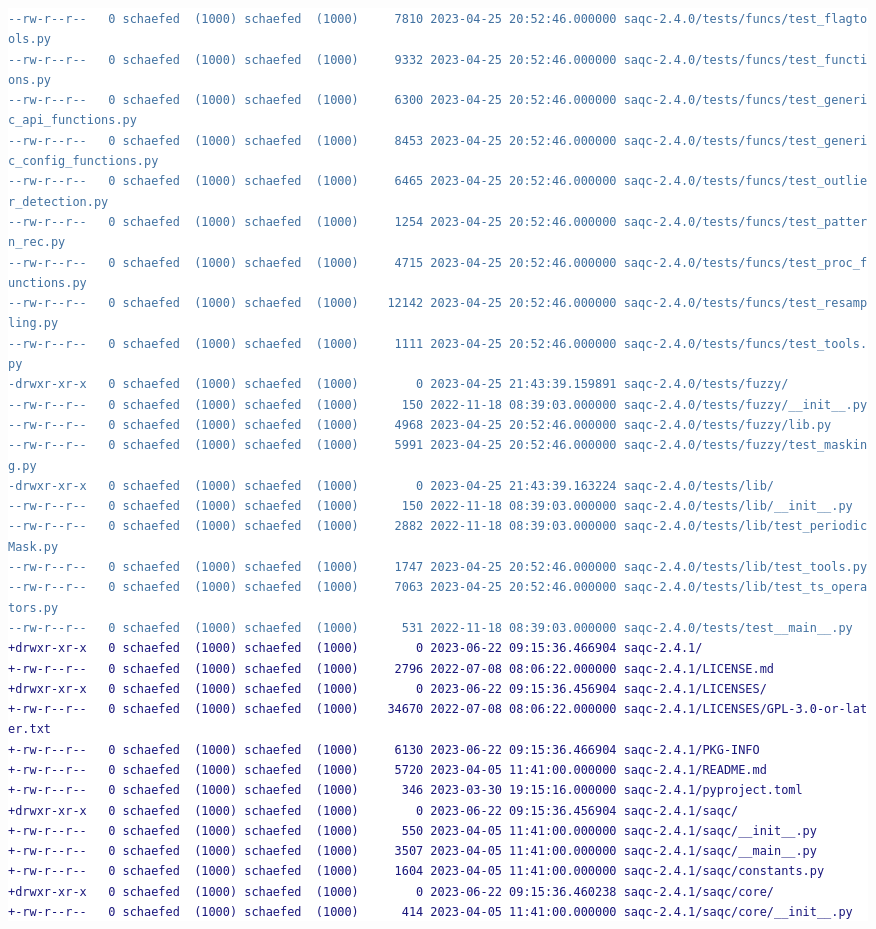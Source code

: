 ```diff
--rw-r--r--   0 schaefed  (1000) schaefed  (1000)     7810 2023-04-25 20:52:46.000000 saqc-2.4.0/tests/funcs/test_flagtools.py
--rw-r--r--   0 schaefed  (1000) schaefed  (1000)     9332 2023-04-25 20:52:46.000000 saqc-2.4.0/tests/funcs/test_functions.py
--rw-r--r--   0 schaefed  (1000) schaefed  (1000)     6300 2023-04-25 20:52:46.000000 saqc-2.4.0/tests/funcs/test_generic_api_functions.py
--rw-r--r--   0 schaefed  (1000) schaefed  (1000)     8453 2023-04-25 20:52:46.000000 saqc-2.4.0/tests/funcs/test_generic_config_functions.py
--rw-r--r--   0 schaefed  (1000) schaefed  (1000)     6465 2023-04-25 20:52:46.000000 saqc-2.4.0/tests/funcs/test_outlier_detection.py
--rw-r--r--   0 schaefed  (1000) schaefed  (1000)     1254 2023-04-25 20:52:46.000000 saqc-2.4.0/tests/funcs/test_pattern_rec.py
--rw-r--r--   0 schaefed  (1000) schaefed  (1000)     4715 2023-04-25 20:52:46.000000 saqc-2.4.0/tests/funcs/test_proc_functions.py
--rw-r--r--   0 schaefed  (1000) schaefed  (1000)    12142 2023-04-25 20:52:46.000000 saqc-2.4.0/tests/funcs/test_resampling.py
--rw-r--r--   0 schaefed  (1000) schaefed  (1000)     1111 2023-04-25 20:52:46.000000 saqc-2.4.0/tests/funcs/test_tools.py
-drwxr-xr-x   0 schaefed  (1000) schaefed  (1000)        0 2023-04-25 21:43:39.159891 saqc-2.4.0/tests/fuzzy/
--rw-r--r--   0 schaefed  (1000) schaefed  (1000)      150 2022-11-18 08:39:03.000000 saqc-2.4.0/tests/fuzzy/__init__.py
--rw-r--r--   0 schaefed  (1000) schaefed  (1000)     4968 2023-04-25 20:52:46.000000 saqc-2.4.0/tests/fuzzy/lib.py
--rw-r--r--   0 schaefed  (1000) schaefed  (1000)     5991 2023-04-25 20:52:46.000000 saqc-2.4.0/tests/fuzzy/test_masking.py
-drwxr-xr-x   0 schaefed  (1000) schaefed  (1000)        0 2023-04-25 21:43:39.163224 saqc-2.4.0/tests/lib/
--rw-r--r--   0 schaefed  (1000) schaefed  (1000)      150 2022-11-18 08:39:03.000000 saqc-2.4.0/tests/lib/__init__.py
--rw-r--r--   0 schaefed  (1000) schaefed  (1000)     2882 2022-11-18 08:39:03.000000 saqc-2.4.0/tests/lib/test_periodicMask.py
--rw-r--r--   0 schaefed  (1000) schaefed  (1000)     1747 2023-04-25 20:52:46.000000 saqc-2.4.0/tests/lib/test_tools.py
--rw-r--r--   0 schaefed  (1000) schaefed  (1000)     7063 2023-04-25 20:52:46.000000 saqc-2.4.0/tests/lib/test_ts_operators.py
--rw-r--r--   0 schaefed  (1000) schaefed  (1000)      531 2022-11-18 08:39:03.000000 saqc-2.4.0/tests/test__main__.py
+drwxr-xr-x   0 schaefed  (1000) schaefed  (1000)        0 2023-06-22 09:15:36.466904 saqc-2.4.1/
+-rw-r--r--   0 schaefed  (1000) schaefed  (1000)     2796 2022-07-08 08:06:22.000000 saqc-2.4.1/LICENSE.md
+drwxr-xr-x   0 schaefed  (1000) schaefed  (1000)        0 2023-06-22 09:15:36.456904 saqc-2.4.1/LICENSES/
+-rw-r--r--   0 schaefed  (1000) schaefed  (1000)    34670 2022-07-08 08:06:22.000000 saqc-2.4.1/LICENSES/GPL-3.0-or-later.txt
+-rw-r--r--   0 schaefed  (1000) schaefed  (1000)     6130 2023-06-22 09:15:36.466904 saqc-2.4.1/PKG-INFO
+-rw-r--r--   0 schaefed  (1000) schaefed  (1000)     5720 2023-04-05 11:41:00.000000 saqc-2.4.1/README.md
+-rw-r--r--   0 schaefed  (1000) schaefed  (1000)      346 2023-03-30 19:15:16.000000 saqc-2.4.1/pyproject.toml
+drwxr-xr-x   0 schaefed  (1000) schaefed  (1000)        0 2023-06-22 09:15:36.456904 saqc-2.4.1/saqc/
+-rw-r--r--   0 schaefed  (1000) schaefed  (1000)      550 2023-04-05 11:41:00.000000 saqc-2.4.1/saqc/__init__.py
+-rw-r--r--   0 schaefed  (1000) schaefed  (1000)     3507 2023-04-05 11:41:00.000000 saqc-2.4.1/saqc/__main__.py
+-rw-r--r--   0 schaefed  (1000) schaefed  (1000)     1604 2023-04-05 11:41:00.000000 saqc-2.4.1/saqc/constants.py
+drwxr-xr-x   0 schaefed  (1000) schaefed  (1000)        0 2023-06-22 09:15:36.460238 saqc-2.4.1/saqc/core/
+-rw-r--r--   0 schaefed  (1000) schaefed  (1000)      414 2023-04-05 11:41:00.000000 saqc-2.4.1/saqc/core/__init__.py
```